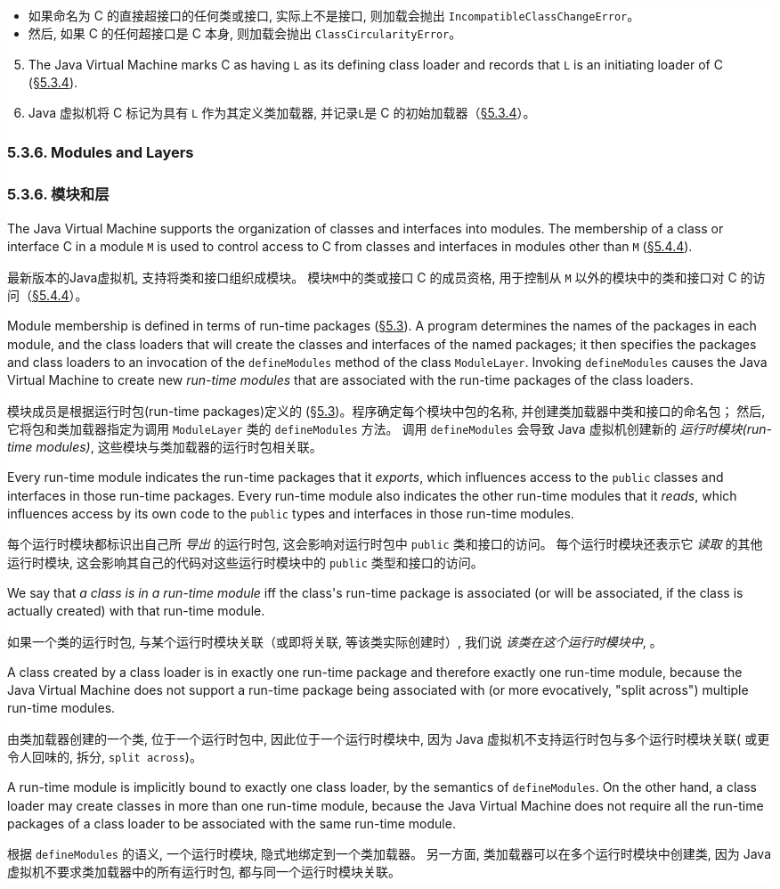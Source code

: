    - 如果命名为 C 的直接超接口的任何类或接口, 实际上不是接口, 则加载会抛出 `IncompatibleClassChangeError`。
   - 然后, 如果 C 的任何超接口是 C 本身, 则加载会抛出 `ClassCircularityError`。

5. The Java Virtual Machine marks C as having `L` as its defining class loader and records that `L` is an initiating loader of C ([§5.3.4](#jvms-5.3.4)).

5. Java 虚拟机将 C 标记为具有 `L` 作为其定义类加载器, 并记录`L`是 C 的初始加载器（[§5.3.4](#jvms-5.3.4)）。


<a name="jvms-5.3.6"></a>
### 5.3.6. Modules and Layers

### 5.3.6. 模块和层

The Java Virtual Machine supports the organization of classes and interfaces into modules. The membership of a class or interface C in a module `M` is used to control access to C from classes and interfaces in modules other than `M` ([§5.4.4](#jvms-5.4.4)).

最新版本的Java虚拟机, 支持将类和接口组织成模块。 模块`M`中的类或接口 C 的成员资格, 用于控制从 `M` 以外的模块中的类和接口对 C 的访问（[§5.4.4](#jvms-5.4.4)）。

Module membership is defined in terms of run-time packages ([§5.3](#jvms-5.3)). A program determines the names of the packages in each module, and the class loaders that will create the classes and interfaces of the named packages; it then specifies the packages and class loaders to an invocation of the `defineModules` method of the class `ModuleLayer`. Invoking `defineModules` causes the Java Virtual Machine to create new *run-time modules* that are associated with the run-time packages of the class loaders.

模块成员是根据运行时包(run-time packages)定义的 ([§5.3](#jvms-5.3))。程序确定每个模块中包的名称, 并创建类加载器中类和接口的命名包； 然后, 它将包和类加载器指定为调用 `ModuleLayer` 类的 `defineModules` 方法。 调用 `defineModules` 会导致 Java 虚拟机创建新的 *运行时模块(run-time modules)*, 这些模块与类加载器的运行时包相关联。

Every run-time module indicates the run-time packages that it *exports*, which influences access to the `public` classes and interfaces in those run-time packages. Every run-time module also indicates the other run-time modules that it *reads*, which influences access by its own code to the `public` types and interfaces in those run-time modules.

每个运行时模块都标识出自己所 *导出* 的运行时包, 这会影响对运行时包中  `public` 类和接口的访问。 每个运行时模块还表示它 *读取* 的其他运行时模块, 这会影响其自己的代码对这些运行时模块中的 `public` 类型和接口的访问。

We say that *a class is in a run-time module* iff the class's run-time package is associated (or will be associated, if the class is actually created) with that run-time module.

如果一个类的运行时包, 与某个运行时模块关联（或即将关联, 等该类实际创建时）, 我们说 *该类在这个运行时模块中*, 。

A class created by a class loader is in exactly one run-time package and therefore exactly one run-time module, because the Java Virtual Machine does not support a run-time package being associated with (or more evocatively, "split across") multiple run-time modules.

由类加载器创建的一个类, 位于一个运行时包中,  因此位于一个运行时模块中, 因为 Java 虚拟机不支持运行时包与多个运行时模块关联( 或更令人回味的, 拆分, `split across`)。

A run-time module is implicitly bound to exactly one class loader, by the semantics of `defineModules`. On the other hand, a class loader may create classes in more than one run-time module, because the Java Virtual Machine does not require all the run-time packages of a class loader to be associated with the same run-time module.

根据 `defineModules` 的语义, 一个运行时模块, 隐式地绑定到一个类加载器。 另一方面, 类加载器可以在多个运行时模块中创建类, 因为 Java 虚拟机不要求类加载器中的所有运行时包, 都与同一个运行时模块关联。
